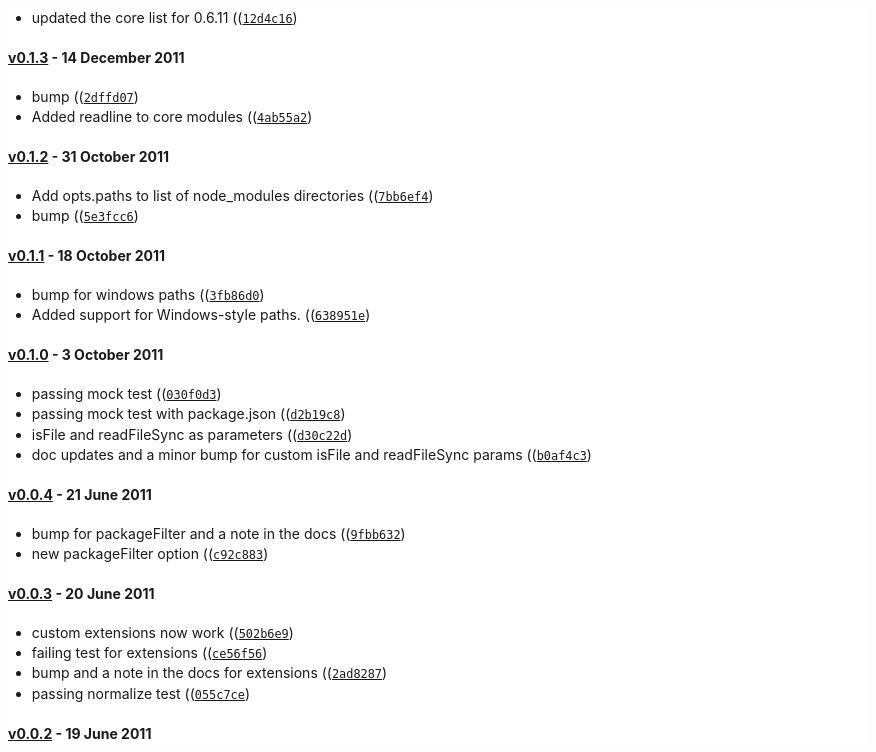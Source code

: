 - updated the core list for 0.6.11  (([`12d4c16`][])

[`12d4c16`]: https://github.com/browserify/resolve/commit/12d4c164ef99bd35c13b0f566feaa70bc3560082

#### [v0.1.3](https://github.com/browserify/resolve/compare/v0.1.2...v0.1.3) - 14 December 2011

- bump  (([`2dffd07`][])
- Added readline to core modules  (([`4ab55a2`][])

[`2dffd07`]: https://github.com/browserify/resolve/commit/2dffd072ce65b4aae4974e934ca5b58ec741f598

[`4ab55a2`]: https://github.com/browserify/resolve/commit/4ab55a2d4eb95be2399fe94fd5d33879271b5a9f

#### [v0.1.2](https://github.com/browserify/resolve/compare/v0.1.1...v0.1.2) - 31 October 2011

- Add opts.paths to list of node_modules directories  (([`7bb6ef4`][])
- bump  (([`5e3fcc6`][])

[`7bb6ef4`]: https://github.com/browserify/resolve/commit/7bb6ef4a1805523169f30b6ea38776796a714c3a

[`5e3fcc6`]: https://github.com/browserify/resolve/commit/5e3fcc63cfec322779be5435820d3236e6d13dba

#### [v0.1.1](https://github.com/browserify/resolve/compare/v0.1.0...v0.1.1) - 18 October 2011

- bump for windows paths  (([`3fb86d0`][])
- Added support for Windows-style paths.  (([`638951e`][])

[`3fb86d0`]: https://github.com/browserify/resolve/commit/3fb86d07c77b09a7d6fa6d2a8b89432a070a6aa0

[`638951e`]: https://github.com/browserify/resolve/commit/638951ed92fa4435d9752df30c3bcb9eb49573cd

#### [v0.1.0](https://github.com/browserify/resolve/compare/v0.0.4...v0.1.0) - 3 October 2011

- passing mock test  (([`030f0d3`][])
- passing mock test with package.json  (([`d2b19c8`][])
- isFile and readFileSync as parameters  (([`d30c22d`][])
- doc updates and a minor bump for custom isFile and readFileSync params  (([`b0af4c3`][])

[`030f0d3`]: https://github.com/browserify/resolve/commit/030f0d391e02558574bc673077fb1b4057f8358d

[`d2b19c8`]: https://github.com/browserify/resolve/commit/d2b19c893b7f8c63154c5b5ff2c419ffdc8baa0c

[`d30c22d`]: https://github.com/browserify/resolve/commit/d30c22d1e13b000016f2592d6d6f3489a2d29988

[`b0af4c3`]: https://github.com/browserify/resolve/commit/b0af4c3ac1a51acf9995cb4e078bf5619f257952

#### [v0.0.4](https://github.com/browserify/resolve/compare/v0.0.3...v0.0.4) - 21 June 2011

- bump for packageFilter and a note in the docs  (([`9fbb632`][])
- new packageFilter option  (([`c92c883`][])

[`9fbb632`]: https://github.com/browserify/resolve/commit/9fbb632a5c0c38641ed7c10399306a56651e0789

[`c92c883`]: https://github.com/browserify/resolve/commit/c92c883bed3e50dd8ed9a2e1d4b9fefc9f3ced64

#### [v0.0.3](https://github.com/browserify/resolve/compare/v0.0.2...v0.0.3) - 20 June 2011

- custom extensions now work  (([`502b6e9`][])
- failing test for extensions  (([`ce56f56`][])
- bump and a note in the docs for extensions  (([`2ad8287`][])
- passing normalize test  (([`055c7ce`][])

[`502b6e9`]: https://github.com/browserify/resolve/commit/502b6e9c8b9f258e5c943954467016e9c048fa0f

[`ce56f56`]: https://github.com/browserify/resolve/commit/ce56f56b4e1a5c1df495a7bf061fb0242103b4d8

[`2ad8287`]: https://github.com/browserify/resolve/commit/2ad8287bc8b34929c2074a739410d08955ccdea7

[`055c7ce`]: https://github.com/browserify/resolve/commit/055c7cea391ff0ce9cd8c585e8244f553b62f6e7

#### [v0.0.2](https://github.com/browserify/resolve/compare/v0.0.1...v0.0.2) - 19 June 2011


[`083e78c`]: https://github.com/browserify/resolve/commit/083e78c1ae5c1708b7d41c9ad7c608caffeddcbf
[`29a4994`]: https://github.com/browserify/resolve/commit/29a499418d54b5befe9deef1bc7c38a9174cfbd8
[`2c67936`]: https://github.com/browserify/resolve/commit/2c679363e852f7a0d570593527ea7038f0cd2c19
[`d652f01`]: https://github.com/browserify/resolve/commit/d652f018b2561f4863ffcd0f3ecdb0dfe65ee223
[`2b4f3a8`]: https://github.com/browserify/resolve/commit/2b4f3a898a3943e45cdff539b542c4ebee2b608a
[`7112873`]: https://github.com/browserify/resolve/commit/711287339aad544788a4b8b5335221cea645572c
[`5542700`]: https://github.com/browserify/resolve/commit/554270035e1997ae34865500c629888249baa304
[`f3961df`]: https://github.com/browserify/resolve/commit/f3961dfcb7b2993d935c255e65309e7028a88b8d
[`f839d20`]: https://github.com/browserify/resolve/commit/f839d20ab16ef814214d80183452d02379cbbf15
[`1018c0e`]: https://github.com/browserify/resolve/commit/1018c0e49851bfb62176d8adbc94125ae85cd158
[`f5394d8`]: https://github.com/browserify/resolve/commit/f5394d801350ff32be08dfc5ca37bcb677b4c08b
[`9c370c9`]: https://github.com/browserify/resolve/commit/9c370c9848eaecb36fb8e0b004930e2dd49e1e71
[`3a64219`]: https://github.com/browserify/resolve/commit/3a64219a7385d5d51f3d4ff7b3de0ce749d6cf09
[`6f771b2`]: https://github.com/browserify/resolve/commit/6f771b215b4f40b0ba0009ef564bde85212e79eb
[`#162`]: https://github.com/browserify/resolve/pull/162
[`ad16af2`]: https://github.com/browserify/resolve/commit/ad16af2f4f6eb1dc964f5b119f6d94bd64b2607a
[`def5931`]: https://github.com/browserify/resolve/commit/def59317704d787adcddc9695b923e65c6bf5232
[`756419a`]: https://github.com/browserify/resolve/commit/756419a94432fd753a62f5a58b797776efb543f9
[`bae0338`]: https://github.com/browserify/resolve/commit/bae033824c82153ccb4f32abdd0e70ca677968bc
[`4225ac5`]: https://github.com/browserify/resolve/commit/4225ac5f4b90d26db664ed32f5b08416fea69b86
[`#146`]: https://github.com/browserify/resolve/pull/146
[`c3621a3`]: https://github.com/browserify/resolve/commit/c3621a35675b275b2b241dd367459ed7afe1c22a
[`13fb572`]: https://github.com/browserify/resolve/commit/13fb572337623622d06450696af6c15b68be26c3
[`fa6e6f5`]: https://github.com/browserify/resolve/commit/fa6e6f5a2d34377f6973701733177a280adf0511
[`0f29c93`]: https://github.com/browserify/resolve/commit/0f29c93f0c74fc4e52ec6ed6678ce0fec6347e2d
[`0c18e40`]: https://github.com/browserify/resolve/commit/0c18e40e4929ba2c9426a77079c153c43e50a025
[`876b0b0`]: https://github.com/browserify/resolve/commit/876b0b08da9fe44d81681d0c815900485536be9e
[`23df5f5`]: https://github.com/browserify/resolve/commit/23df5f526823e27e33b01333016b7f58b4f63b6f
[`c449d48`]: https://github.com/browserify/resolve/commit/c449d4809cf8461a3d54e458780902b95119a969
[`c8a2052`]: https://github.com/browserify/resolve/commit/c8a20524c7d08671c22903e70b952575b0502f7b
[`04cb0bb`]: https://github.com/browserify/resolve/commit/04cb0bb94628e560bfa4163e73637d3803591714
[`7cbd17a`]: https://github.com/browserify/resolve/commit/7cbd17ae270f9ec24ef05779c3a5e9da3e75c598
[`4b10996`]: https://github.com/browserify/resolve/commit/4b1099668477e28117c34f9db3509ff096a49190
[`88c0778`]: https://github.com/browserify/resolve/commit/88c0778be359caaeb4ca74b24a7b5f7903bc39e8
[`dc23387`]: https://github.com/browserify/resolve/commit/dc23387adb93f497d67def7ee99fae48e5958fb3
[`315d729`]: https://github.com/browserify/resolve/commit/315d729afe7074ffae5d6ca6509a73d747985d45
[`5091aa2`]: https://github.com/browserify/resolve/commit/5091aa2c076b67ff762937401e81da66ef7988ca
[`90b1192`]: https://github.com/browserify/resolve/commit/90b11921181c2783209e9aa31f1e20d98c11ed17
[`2acf953`]: https://github.com/browserify/resolve/commit/2acf953ce2a94b38528372b5f8848ac95a2aabe5
[`2764758`]: https://github.com/browserify/resolve/commit/2764758aae576aef98f41af5d46f76ada3523012
[`699a54e`]: https://github.com/browserify/resolve/commit/699a54e91222dc8b3e1f0af8e9859c734d99d50a
[`2674fad`]: https://github.com/browserify/resolve/commit/2674fadcfcf2b253fdcf5e9d8564fd2b23b0b57c
[`b826f30`]: https://github.com/browserify/resolve/commit/b826f3007dc8903b95e39984f93c68bb5e4c85b9
[`e9d3a24`]: https://github.com/browserify/resolve/commit/e9d3a24ae0a4d8e3eefc6431c918c23f7c8fc6d3
[`d0de222`]: https://github.com/browserify/resolve/commit/d0de222e4b55b67224ddec0421ee66ce8cb5ee8d
[`76f28a3`]: https://github.com/browserify/resolve/commit/76f28a3d275a63b0511449d28900ab5749f27fa5
[`e0c5d51`]: https://github.com/browserify/resolve/commit/e0c5d518abfaadc4107ca8f3f8c30caf46490444
[`3412f98`]: https://github.com/browserify/resolve/commit/3412f984a03a345b9a5ef1f0642a0308d676a2c2
[`e66117d`]: https://github.com/browserify/resolve/commit/e66117df49d9f967b46fde633770307c9d5a7066
[`5bfb072`]: https://github.com/browserify/resolve/commit/5bfb072f152c77c8247f4c06c1efa9246bbdddb0
[`41a3604`]: https://github.com/browserify/resolve/commit/41a3604f6408dbe9693febf895251db924c87a8f
[`703517b`]: https://github.com/browserify/resolve/commit/703517b78e7e0f8093a79c0a7a413a708ac82d06
[`11fb3d8`]: https://github.com/browserify/resolve/commit/11fb3d85bb107a24476bd8d764ba25b3c60c184a
[`bc2f7bf`]: https://github.com/browserify/resolve/commit/bc2f7bf29d172fa54d66cf909fb47a858f7765aa
[`3677928`]: https://github.com/browserify/resolve/commit/36779282881ec4abce32b2c9b7f7b10bcd09d953
[`1d3883c`]: https://github.com/browserify/resolve/commit/1d3883c40d55242d7dfeafa43fa782dc6f4ab4a6
[`a983d38`]: https://github.com/browserify/resolve/commit/a983d38c47ea26e57e0824f22929985ecb24faca
[`0da055c`]: https://github.com/browserify/resolve/commit/0da055cc75bebd7e0044cd4184e7c5386a7bd7de
[`1de578f`]: https://github.com/browserify/resolve/commit/1de578f2879f83ba94789041420fd3d3b929127e
[`b7ba83d`]: https://github.com/browserify/resolve/commit/b7ba83d43519c3c77af823ef1badd7f452d8b8e3
[`452fdf9`]: https://github.com/browserify/resolve/commit/452fdf981330f96d7fef88805b24e40ea24a89e1
[`26369cf`]: https://github.com/browserify/resolve/commit/26369cfe6ce4eae7404f3c003c88618f098d6814
[`1aa1d9d`]: https://github.com/browserify/resolve/commit/1aa1d9d9adc60691431efbde8d915c143cd54916
[`68a081d`]: https://github.com/browserify/resolve/commit/68a081d1c7ff6e0fb58aeff4b6ac06aada7812c4
[`0ab33b2`]: https://github.com/browserify/resolve/commit/0ab33b29b814e030021ff2df391e60a1c52dcc46
[`83c25dd`]: https://github.com/browserify/resolve/commit/83c25dde8aa5a663bc3863d946fdc62fab5fd080
[`3fa5f02`]: https://github.com/browserify/resolve/commit/3fa5f02f2ace0683fbd42196619c4e2bbd9eef60
[`7e98547`]: https://github.com/browserify/resolve/commit/7e98547319f1dada4f26d7a24f3b92a08f85c56b
[`764f3a2`]: https://github.com/browserify/resolve/commit/764f3a231c26c370c4e6b94f0bb10166c20551b7
[`3e8a8da`]: https://github.com/browserify/resolve/commit/3e8a8da3c9d545e00e15f5bed24623eb134b2221
[`#83`]: https://github.com/browserify/resolve/pull/83
[`35b2b64`]: https://github.com/browserify/resolve/commit/35b2b642d91e9b81e7cc26b6fd19912e18901d55
[`4c25e45`]: https://github.com/browserify/resolve/commit/4c25e45625fea7980463fc107fc843aab7e0d993
[`612cac2`]: https://github.com/browserify/resolve/commit/612cac2beac41fb13b7b12a9dfdb4207391260c1
[`503c746`]: https://github.com/browserify/resolve/commit/503c746a6e64d50f2c9b18b4476ffcfed49947f2
[`5b737d5`]: https://github.com/browserify/resolve/commit/5b737d58b38ce891ef3f06d600d0562dbbc8539c
[`5ebb39a`]: https://github.com/browserify/resolve/commit/5ebb39a19b62c052ff6201600c3d2fffb3f5fdcb
[`60ff554`]: https://github.com/browserify/resolve/commit/60ff5545ec3cd15367c89c08cf3f139fa9c23796
[`98d22e0`]: https://github.com/browserify/resolve/commit/98d22e0e21dd57fe1ab8d9573c1f63903c2b7321
[`90826f5`]: https://github.com/browserify/resolve/commit/90826f575fe37cb3852de17e764b62e3754484b2
[`70146a5`]: https://github.com/browserify/resolve/commit/70146a5ebc4d96438383ada02785d4e722c6f5d9
[`47bbfcd`]: https://github.com/browserify/resolve/commit/47bbfcd9d9c8a68ce97fa37e0563930cee67093d
[`7f0a3f1`]: https://github.com/browserify/resolve/commit/7f0a3f1545f4b53f1bdd099b67561f9516693325
[`73e958e`]: https://github.com/browserify/resolve/commit/73e958e905eed000787f0596f81c212ca2cdb3b3
[`e7bffbf`]: https://github.com/browserify/resolve/commit/e7bffbf1b39b6239732c0e7fb01eeb9dad605d15
[`70b71e7`]: https://github.com/browserify/resolve/commit/70b71e7980b3235018a0f5ac0bd52b8393548beb
[`caca9f9`]: https://github.com/browserify/resolve/commit/caca9f9c3576c85d8972d25012ea5d12aeaa50f4
[`3be4b79`]: https://github.com/browserify/resolve/commit/3be4b796f1a9aadfb293b36c0c7f781ca9169f09
[`644f814`]: https://github.com/browserify/resolve/commit/644f81478c892874f9829aa6cca36ca72474db00
[`9aa36e7`]: https://github.com/browserify/resolve/commit/9aa36e77eca50e177498984fdef5d564903d3964
[`#67`]: https://github.com/browserify/resolve/pull/67
[`44480ff`]: https://github.com/browserify/resolve/commit/44480ff041f791f32b80d212302180be210901a1
[`#65`]: https://github.com/browserify/resolve/pull/65
[`#55`]: https://github.com/browserify/resolve/pull/55
[`caff2ba`]: https://github.com/browserify/resolve/commit/caff2ba60dc5d85eaded388dc6025afd05ba183b
[`b8d09e3`]: https://github.com/browserify/resolve/commit/b8d09e3a2d679f6b61515d49eca3f6d8d0d2ac7f
[`96d38c6`]: https://github.com/browserify/resolve/commit/96d38c6aaa575d12781c28b34243b4939359a335
[`10380e1`]: https://github.com/browserify/resolve/commit/10380e16d3cf03f25941c3f1545ef73ed11bc1e1
[`f6edcd9`]: https://github.com/browserify/resolve/commit/f6edcd95ad5d27bfbdee0fa51951aa3d45d77cba
[`695bbc1`]: https://github.com/browserify/resolve/commit/695bbc1d9eeb35339b4a01e141c6f6e1dff3a6e3
[`5cae82f`]: https://github.com/browserify/resolve/commit/5cae82fb22cb64d5b72f703c787dc0fd418ed412
[`965c70b`]: https://github.com/browserify/resolve/commit/965c70b27ff796fc0ac3dba186d95b61d82446df
[`3ee0f0e`]: https://github.com/browserify/resolve/commit/3ee0f0eb97971d246a4a3f183374f60938f1ca8a
[`a67f230`]: https://github.com/browserify/resolve/commit/a67f230133050568ca14a04c0d36aaf6bf14fa89
[`55515e7`]: https://github.com/browserify/resolve/commit/55515e7f816571fb9d71fdd6d0f012185b2eeefb
[`f63faaf`]: https://github.com/browserify/resolve/commit/f63faaf9df5dbd8da388c674de0b14e3286e5e91
[`8280c53`]: https://github.com/browserify/resolve/commit/8280c53eae6b612f586e133052ed2b2a56ae6649
[`af9a885`]: https://github.com/browserify/resolve/commit/af9a8858a618ab64dd4bb311ef1be37822ade2b7
[`7f0ce87`]: https://github.com/browserify/resolve/commit/7f0ce871b6d2b5cb2082b04cd72ddd4055cb7a05
[`6984dcb`]: https://github.com/browserify/resolve/commit/6984dcb1407fec6af46f744ad2c63f502645bdd6
[`58b99a3`]: https://github.com/browserify/resolve/commit/58b99a36f882d7ee65df725224f204abd27379db
[`caffe35`]: https://github.com/browserify/resolve/commit/caffe358566bb3c2f9b4cbd8c0f910debfb6df3b
[`c622aef`]: https://github.com/browserify/resolve/commit/c622aefeb286e479d536601e30bb828e69f86ec3
[`1260d9d`]: https://github.com/browserify/resolve/commit/1260d9d1e2f55efb514540db9aa1b3d679f9db10
[`9d6b7af`]: https://github.com/browserify/resolve/commit/9d6b7af28c054676d6ea8a5037353ed750ea13bb
[`dd50615`]: https://github.com/browserify/resolve/commit/dd506158089f7d071d2a9f61cd4385365d177219
[`ddca9ed`]: https://github.com/browserify/resolve/commit/ddca9ed7e1d980d5ec561450875cb09463effd5a
[`0f6d088`]: https://github.com/browserify/resolve/commit/0f6d08801db6bc2044df8767226421172a2d9461
[`a15ffd6`]: https://github.com/browserify/resolve/commit/a15ffd6c20772831c41146189c117ab0a0650e0b
[`4183463`]: https://github.com/browserify/resolve/commit/41834633e84d76d86297968ba34c375f26fe4f08
[`b89f089`]: https://github.com/browserify/resolve/commit/b89f08902e8551e07d66e81a3dc33840e24266c5
[`12fa78c`]: https://github.com/browserify/resolve/commit/12fa78ce43c4363e1c9600b635d18cd295c6949f
[`b11f273`]: https://github.com/browserify/resolve/commit/b11f2739ad8c9730e1076271eff54850755e2ee1
[`4f56bb6`]: https://github.com/browserify/resolve/commit/4f56bb67fa45d35adfa6a0022cc77afbf8117234
[`110168a`]: https://github.com/browserify/resolve/commit/110168adae1dfbedcb9a12086cacf0ce68cc67f6
[`8408e6e`]: https://github.com/browserify/resolve/commit/8408e6e8902b4bec8c859d606f53366e42058378
[`325584a`]: https://github.com/browserify/resolve/commit/325584a685db8f42aae3d4876ffbe64069233601
[`b5ba043`]: https://github.com/browserify/resolve/commit/b5ba0430b012d93367a4f87c304f1d4c8c22941c
[`c46593d`]: https://github.com/browserify/resolve/commit/c46593de74b256196d7ea12c85422698652cff10
[`d65a422`]: https://github.com/browserify/resolve/commit/d65a42238101ea284ddafb788debdad0e5a59504
[`cd7169b`]: https://github.com/browserify/resolve/commit/cd7169b204b9f474b6a924adf47564f33a469f07
[`20f8945`]: https://github.com/browserify/resolve/commit/20f89456f7fc1d8e51b95ec1ab38b1ac154d9fc4
[`b57a75a`]: https://github.com/browserify/resolve/commit/b57a75aefc394ead20d54ed107741f1f7151b90f
[`8c4078c`]: https://github.com/browserify/resolve/commit/8c4078c9dd45c6a92f1f409d70aaccc95be3bfc6
[`ad3a477`]: https://github.com/browserify/resolve/commit/ad3a4772ddd7187ff38cb56e00635b37a491e1fa
[`62a5726`]: https://github.com/browserify/resolve/commit/62a572635f21bf1c28360ea5c2238be62736429b
[`b7b2806`]: https://github.com/browserify/resolve/commit/b7b28069acb7c749a2053dbb0c8d606515954694
[`7f84028`]: https://github.com/browserify/resolve/commit/7f8402881b725938cfaf1d4835ec2fb6cee4862d
[`790cdf5`]: https://github.com/browserify/resolve/commit/790cdf5ab7c92bb146e8ace05ba0b26c5f51ffb3
[`c396065`]: https://github.com/browserify/resolve/commit/c3960650f1a1417e52238011e08a6da2b0d9fee4
[`7033bbb`]: https://github.com/browserify/resolve/commit/7033bbb6e21ecfd13476ca8de247580aa2f97e7c
[`ba7038a`]: https://github.com/browserify/resolve/commit/ba7038a56d78212329b64287dfaf895b1a85cf2c
[`34a958e`]: https://github.com/browserify/resolve/commit/34a958e84b7fc4cdccd7b71f9a116027a6f3a123
[`e427ca8`]: https://github.com/browserify/resolve/commit/e427ca85b7e3b1d01b05f94783b76516b8594a03
[`d1191a9`]: https://github.com/browserify/resolve/commit/d1191a9958581a040f4f18b3aecdd50714bffc7a
[`f4b02e3`]: https://github.com/browserify/resolve/commit/f4b02e3bbf0c3b09f83cfb2b22b12b0f55afdf92
[`a800954`]: https://github.com/browserify/resolve/commit/a80095482ef2d16425e6e12759c9735d89f7f50b
[`3534992`]: https://github.com/browserify/resolve/commit/3534992946294811d20aaf9857ee453078cbe828
[`c9111d2`]: https://github.com/browserify/resolve/commit/c9111d293ab35fb611d9c65ea2f88ae8cf853f8e
[`e1a9809`]: https://github.com/browserify/resolve/commit/e1a98093094cded0a251ef36f4f2eb0adb280acb
[`2d4e80e`]: https://github.com/browserify/resolve/commit/2d4e80e139d01176bf70132bc80caed946cd6682
[`8a1ba59`]: https://github.com/browserify/resolve/commit/8a1ba593ab924995a45099e164cc7b769c44e9a0
[`2979cde`]: https://github.com/browserify/resolve/commit/2979cdea615fe724de62d88cb221c1d1824d0f10
[`46fe923`]: https://github.com/browserify/resolve/commit/46fe923c20feeceac783e67cfa84d07222bc17fa
[`a964396`]: https://github.com/browserify/resolve/commit/a9643965438eb4fcb068a5876b317f516199879a
[`d1c1012`]: https://github.com/browserify/resolve/commit/d1c1012f14c50212ea49a9a1255c902f5ad6cb37
[`3bea5b6`]: https://github.com/browserify/resolve/commit/3bea5b6475b39e7f4974d29c6fa1e8eb8b1589af
[`3521c2f`]: https://github.com/browserify/resolve/commit/3521c2f2b93234e5a50dc47598554a76589d6d8c
[`27fa227`]: https://github.com/browserify/resolve/commit/27fa22707e87738ddde61cb4ad90508cfe0d7755
[`98fc4a5`]: https://github.com/browserify/resolve/commit/98fc4a50b68456d497a862b9c4e4e0a79570c770
[`a6646cc`]: https://github.com/browserify/resolve/commit/a6646ccceb1a6c411d5b9dfdc97106c80d8a0a09
[`d67d595`]: https://github.com/browserify/resolve/commit/d67d5959e1be31eb67d5b62e7050bff318572373
[`b625169`]: https://github.com/browserify/resolve/commit/b62516922eaaafe533806cd385017109ea057baa
[`30cc7b3`]: https://github.com/browserify/resolve/commit/30cc7b3af9299a0e08f34c314015a1395ef16ea3
[`ebeafab`]: https://github.com/browserify/resolve/commit/ebeafab4a43c6ac4df7a8a7ee578629f81b7b9e7
[`5e7e24b`]: https://github.com/browserify/resolve/commit/5e7e24bf11c48f14385886d7dd3661f786cc109b
[`cf4f5a5`]: https://github.com/browserify/resolve/commit/cf4f5a58d092124c517c55dd180559f5a444eb06
[`9049abf`]: https://github.com/browserify/resolve/commit/9049abfb60cac49bb547b8ca02cc2617d406ff1a
[`5218f01`]: https://github.com/browserify/resolve/commit/5218f0106e78edce4cfb905d0ea4492ed3fd38af
[`4084043`]: https://github.com/browserify/resolve/commit/40840435a621120db78126c1792df7fdd0570703
[`a9ef081`]: https://github.com/browserify/resolve/commit/a9ef081a4897e9882bf6bc6b31457c53b8d0fc0d
[`463b108`]: https://github.com/browserify/resolve/commit/463b108dd6e750196cba150348bd68397522c908
[`7885443`]: https://github.com/browserify/resolve/commit/7885443d8a3dba7223b1bfca2d62cafc08a46436
[`78010b1`]: https://github.com/browserify/resolve/commit/78010b1f91251447d1e74c6ac9cd0baebc6ddf60
[`c40c5c1`]: https://github.com/browserify/resolve/commit/c40c5c14038acbe8bec91cf979d12382c2e6ddfe
[`410635e`]: https://github.com/browserify/resolve/commit/410635ef6226c030f74c4475e73724a01a102896
[`dfef4b6`]: https://github.com/browserify/resolve/commit/dfef4b6185d02259c119a10c8a938e1ab148b140
[`eda2247`]: https://github.com/browserify/resolve/commit/eda22479bd47c5d0b2e8a88851d9ffabbea2329c
[`2032753`]: https://github.com/browserify/resolve/commit/20327532053284676a269ec2441a87f16456fbf3